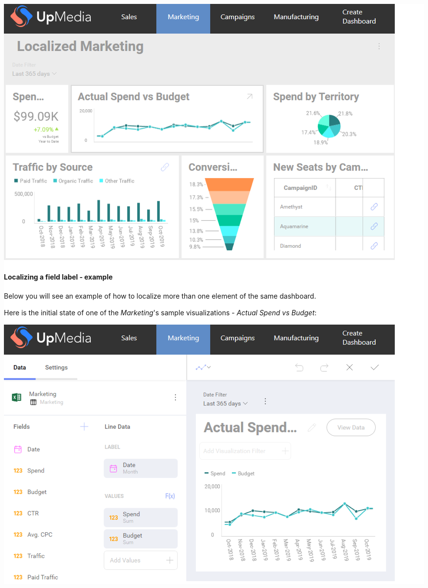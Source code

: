 ![Localized Marketing Sample Title](images/dashboard-title-localized.png)

<a name='localize-field-label'></a>
#### Localizing a field label - example

Below you will see an example of how to localize more than one element of the same dashboard.

Here is the initial state of one of the *Marketing*'s sample
visualizations - *Actual Spend vs Budget*:

![initial state of the Actual Spend vs Budget visualization](images/field-label-initial-state.png)
